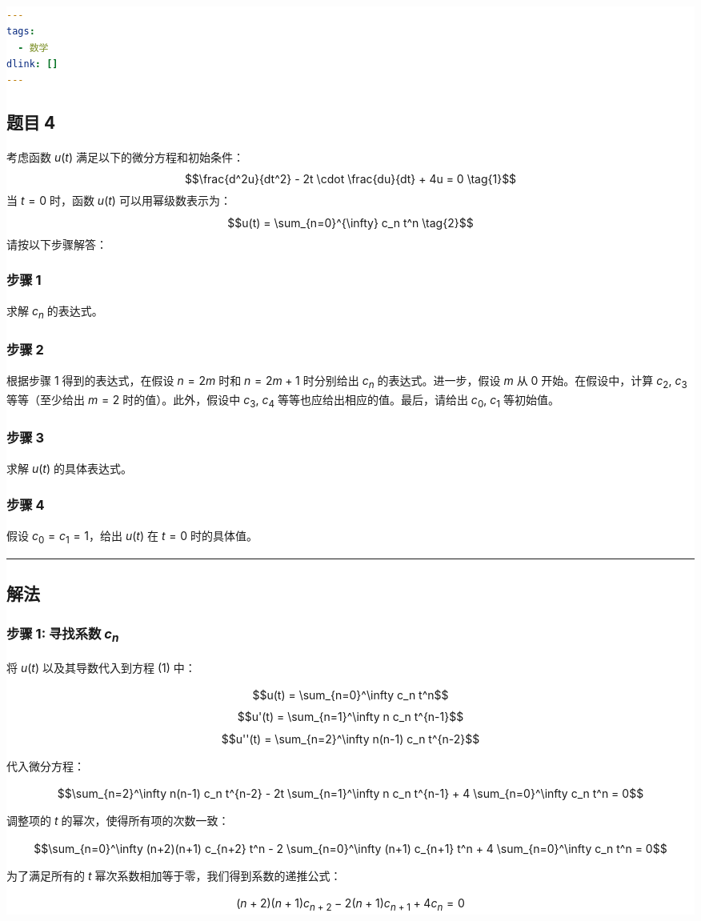 ```yaml
---
tags:
  - 数学
dlink: []
---
```

## 题目 4

考虑函数 $u(t)$ 满足以下的微分方程和初始条件：
$$\frac{d^2u}{dt^2} - 2t \cdot \frac{du}{dt} + 4u = 0 \tag{1}$$
当 $t = 0$ 时，函数 $u(t)$ 可以用幂级数表示为：
$$u(t) = \sum_{n=0}^{\infty} c_n t^n \tag{2}$$
请按以下步骤解答：

### 步骤 1
求解 $c_n$ 的表达式。

### 步骤 2
根据步骤 1 得到的表达式，在假设 $n = 2m$ 时和 $n = 2m + 1$ 时分别给出 $c_n$ 的表达式。进一步，假设 $m$ 从 0 开始。在假设中，计算 $c_2$, $c_3$ 等等（至少给出 $m = 2$ 时的值）。此外，假设中 $c_3$, $c_4$ 等等也应给出相应的值。最后，请给出 $c_0$, $c_1$ 等初始值。

### 步骤 3
求解 $u(t)$ 的具体表达式。

### 步骤 4
假设 $c_0 = c_1 = 1$，给出 $u(t)$ 在 $t=0$ 时的具体值。

---
## 解法

### 步骤 1: 寻找系数 $c_n$
将 $u(t)$ 以及其导数代入到方程 (1) 中：

$$u(t) = \sum_{n=0}^\infty c_n t^n$$
$$u'(t) = \sum_{n=1}^\infty n c_n t^{n-1}$$
$$u''(t) = \sum_{n=2}^\infty n(n-1) c_n t^{n-2}$$

代入微分方程：

$$\sum_{n=2}^\infty n(n-1) c_n t^{n-2} - 2t \sum_{n=1}^\infty n c_n t^{n-1} + 4 \sum_{n=0}^\infty c_n t^n = 0$$

调整项的 $t$ 的幂次，使得所有项的次数一致：

$$\sum_{n=0}^\infty (n+2)(n+1) c_{n+2} t^n - 2 \sum_{n=0}^\infty (n+1) c_{n+1} t^n + 4 \sum_{n=0}^\infty c_n t^n = 0$$

为了满足所有的 $t$ 幂次系数相加等于零，我们得到系数的递推公式：

$$(n+2)(n+1) c_{n+2} - 2(n+1) c_{n+1} + 4 c_n = 0$$
